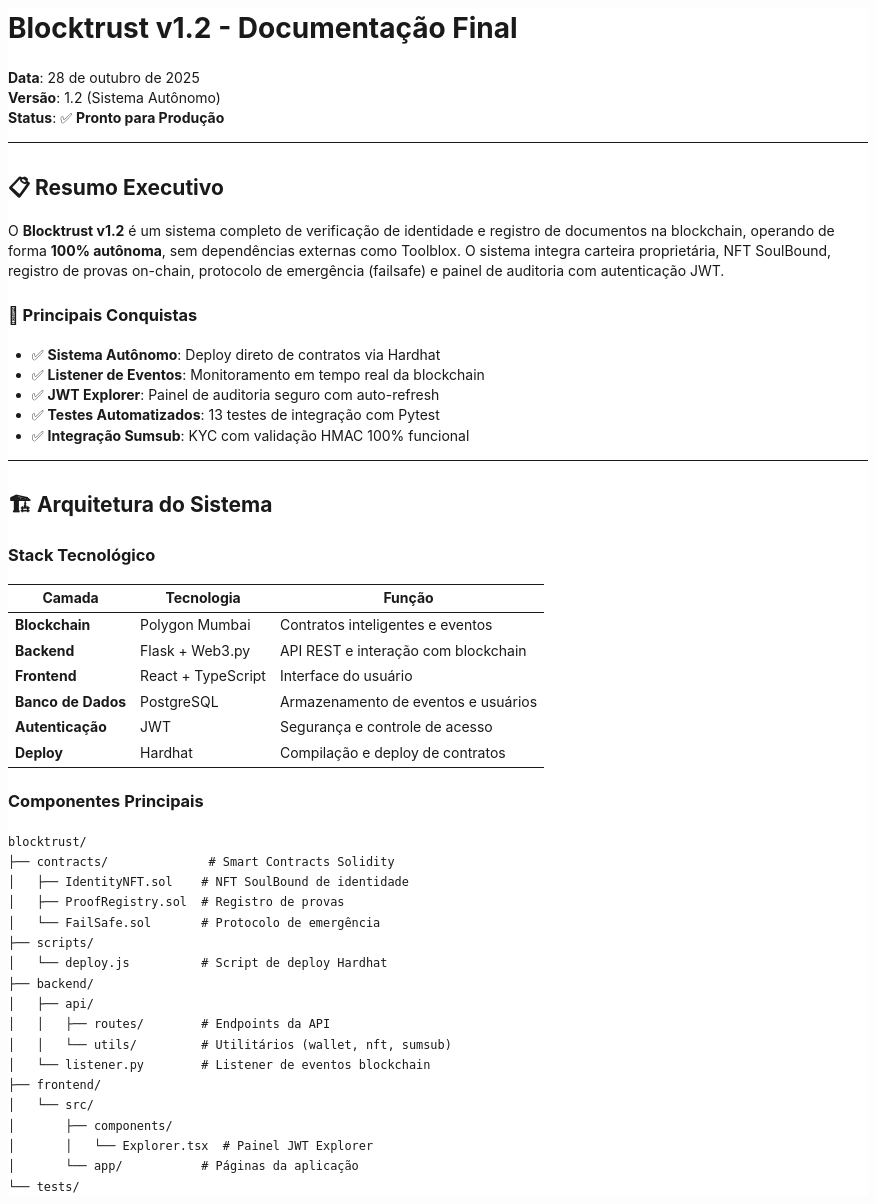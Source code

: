 # Blocktrust v1.2 - Documentação Final

**Data**: 28 de outubro de 2025  
**Versão**: 1.2 (Sistema Autônomo)  
**Status**: ✅ **Pronto para Produção**

---

## 📋 Resumo Executivo

O **Blocktrust v1.2** é um sistema completo de verificação de identidade e registro de documentos na blockchain, operando de forma **100% autônoma**, sem dependências externas como Toolblox. O sistema integra carteira proprietária, NFT SoulBound, registro de provas on-chain, protocolo de emergência (failsafe) e painel de auditoria com autenticação JWT.

### 🎯 Principais Conquistas

- ✅ **Sistema Autônomo**: Deploy direto de contratos via Hardhat
- ✅ **Listener de Eventos**: Monitoramento em tempo real da blockchain
- ✅ **JWT Explorer**: Painel de auditoria seguro com auto-refresh
- ✅ **Testes Automatizados**: 13 testes de integração com Pytest
- ✅ **Integração Sumsub**: KYC com validação HMAC 100% funcional

---

## 🏗️ Arquitetura do Sistema

### Stack Tecnológico

| Camada | Tecnologia | Função |
|--------|-----------|--------|
| **Blockchain** | Polygon Mumbai | Contratos inteligentes e eventos |
| **Backend** | Flask + Web3.py | API REST e interação com blockchain |
| **Frontend** | React + TypeScript | Interface do usuário |
| **Banco de Dados** | PostgreSQL | Armazenamento de eventos e usuários |
| **Autenticação** | JWT | Segurança e controle de acesso |
| **Deploy** | Hardhat | Compilação e deploy de contratos |

### Componentes Principais

```
blocktrust/
├── contracts/              # Smart Contracts Solidity
│   ├── IdentityNFT.sol    # NFT SoulBound de identidade
│   ├── ProofRegistry.sol  # Registro de provas
│   └── FailSafe.sol       # Protocolo de emergência
├── scripts/
│   └── deploy.js          # Script de deploy Hardhat
├── backend/
│   ├── api/
│   │   ├── routes/        # Endpoints da API
│   │   └── utils/         # Utilitários (wallet, nft, sumsub)
│   └── listener.py        # Listener de eventos blockchain
├── frontend/
│   └── src/
│       ├── components/
│       │   └── Explorer.tsx  # Painel JWT Explorer
│       └── app/           # Páginas da aplicação
└── tests/
```